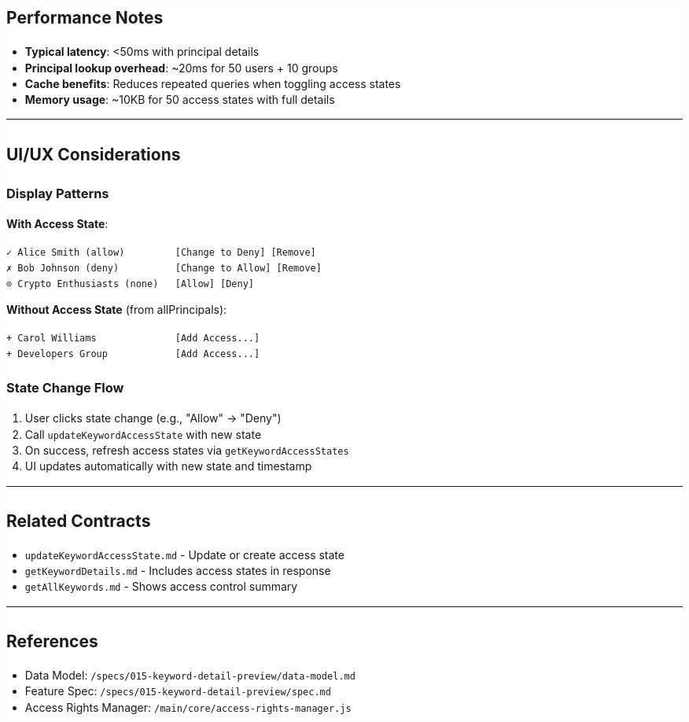 
## Performance Notes

- **Typical latency**: <50ms with principal details
- **Principal lookup overhead**: ~20ms for 50 users + 10 groups
- **Cache benefits**: Reduces repeated queries when toggling access states
- **Memory usage**: ~10KB for 50 access states with full details

---

## UI/UX Considerations

### Display Patterns

**With Access State**:
```
✓ Alice Smith (allow)         [Change to Deny] [Remove]
✗ Bob Johnson (deny)          [Change to Allow] [Remove]
⊙ Crypto Enthusiasts (none)   [Allow] [Deny]
```

**Without Access State** (from allPrincipals):
```
+ Carol Williams              [Add Access...]
+ Developers Group            [Add Access...]
```

### State Change Flow

1. User clicks state change (e.g., "Allow" → "Deny")
2. Call `updateKeywordAccessState` with new state
3. On success, refresh access states via `getKeywordAccessStates`
4. UI updates automatically with new state and timestamp

---

## Related Contracts

- `updateKeywordAccessState.md` - Update or create access state
- `getKeywordDetails.md` - Includes access states in response
- `getAllKeywords.md` - Shows access control summary

---

## References

- Data Model: `/specs/015-keyword-detail-preview/data-model.md`
- Feature Spec: `/specs/015-keyword-detail-preview/spec.md`
- Access Rights Manager: `/main/core/access-rights-manager.js`
